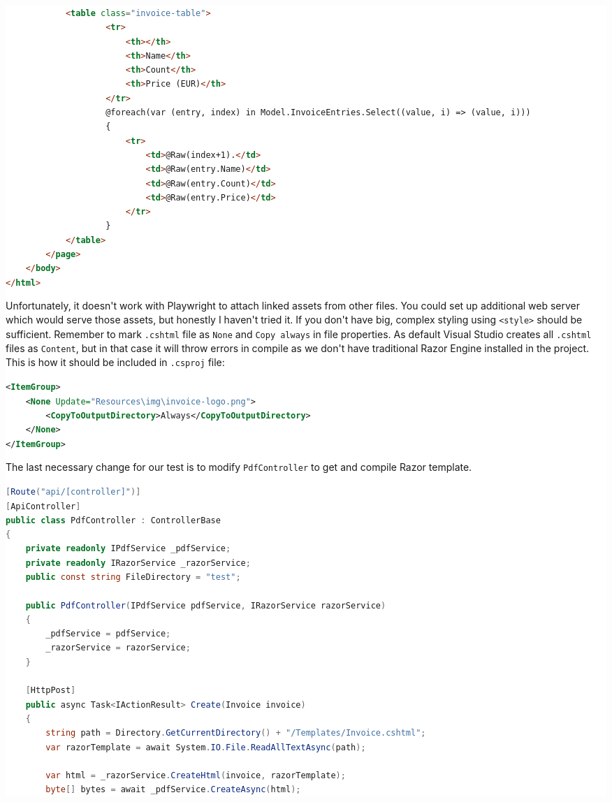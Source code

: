 ```html
            <table class="invoice-table">
                    <tr>
                        <th></th>
                        <th>Name</th>
                        <th>Count</th>
                        <th>Price (EUR)</th>
                    </tr>
                    @foreach(var (entry, index) in Model.InvoiceEntries.Select((value, i) => (value, i)))
                    {
                        <tr>
                            <td>@Raw(index+1).</td>
                            <td>@Raw(entry.Name)</td>
                            <td>@Raw(entry.Count)</td>
                            <td>@Raw(entry.Price)</td>
                        </tr>
                    }
            </table>
		</page>
	</body>
</html>
```

Unfortunately, it doesn't work with Playwright to attach linked assets from other files. You could set up additional web server which would serve those assets, but honestly I haven't tried it. If you don't have big, complex styling using `<style>` should be sufficient. Remember to mark `.cshtml` file as `None` and `Copy always` in file properties. As default Visual Studio creates all `.cshtml` files as `Content`, but in that case it will throw errors in compile as we don't have traditional Razor Engine installed in the project. This is how it should be included in `.csproj` file:

```xml
<ItemGroup>
    <None Update="Resources\img\invoice-logo.png">
        <CopyToOutputDirectory>Always</CopyToOutputDirectory>
    </None>
</ItemGroup>
```

The last necessary change for our test is to modify `PdfController` to get and compile Razor template.

```csharp
[Route("api/[controller]")]
[ApiController]
public class PdfController : ControllerBase
{
    private readonly IPdfService _pdfService;
    private readonly IRazorService _razorService;
    public const string FileDirectory = "test";

    public PdfController(IPdfService pdfService, IRazorService razorService)
    {
        _pdfService = pdfService;
        _razorService = razorService;
    }

    [HttpPost]
    public async Task<IActionResult> Create(Invoice invoice)
    {
        string path = Directory.GetCurrentDirectory() + "/Templates/Invoice.cshtml";
        var razorTemplate = await System.IO.File.ReadAllTextAsync(path);

        var html = _razorService.CreateHtml(invoice, razorTemplate);
        byte[] bytes = await _pdfService.CreateAsync(html);

```